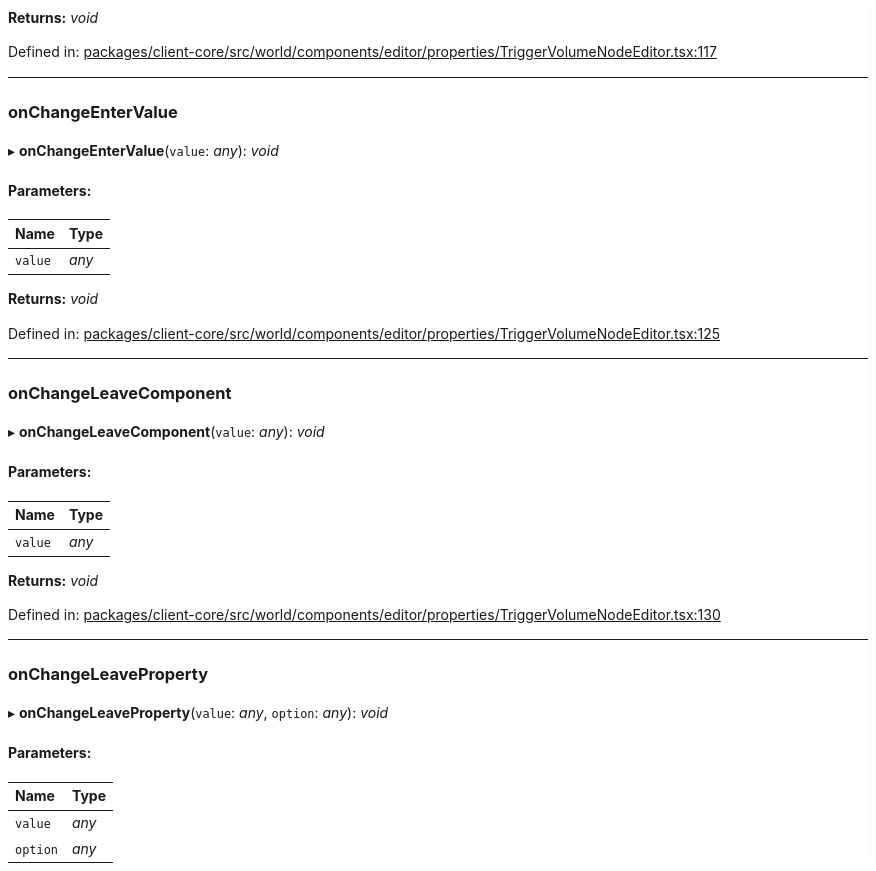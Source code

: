 **Returns:** *void*

Defined in: [packages/client-core/src/world/components/editor/properties/TriggerVolumeNodeEditor.tsx:117](https://github.com/xr3ngine/xr3ngine/blob/7e8e151f1/packages/client-core/src/world/components/editor/properties/TriggerVolumeNodeEditor.tsx#L117)

___

### onChangeEnterValue

▸ **onChangeEnterValue**(`value`: *any*): *void*

#### Parameters:

| Name | Type |
| :------ | :------ |
| `value` | *any* |

**Returns:** *void*

Defined in: [packages/client-core/src/world/components/editor/properties/TriggerVolumeNodeEditor.tsx:125](https://github.com/xr3ngine/xr3ngine/blob/7e8e151f1/packages/client-core/src/world/components/editor/properties/TriggerVolumeNodeEditor.tsx#L125)

___

### onChangeLeaveComponent

▸ **onChangeLeaveComponent**(`value`: *any*): *void*

#### Parameters:

| Name | Type |
| :------ | :------ |
| `value` | *any* |

**Returns:** *void*

Defined in: [packages/client-core/src/world/components/editor/properties/TriggerVolumeNodeEditor.tsx:130](https://github.com/xr3ngine/xr3ngine/blob/7e8e151f1/packages/client-core/src/world/components/editor/properties/TriggerVolumeNodeEditor.tsx#L130)

___

### onChangeLeaveProperty

▸ **onChangeLeaveProperty**(`value`: *any*, `option`: *any*): *void*

#### Parameters:

| Name | Type |
| :------ | :------ |
| `value` | *any* |
| `option` | *any* |
